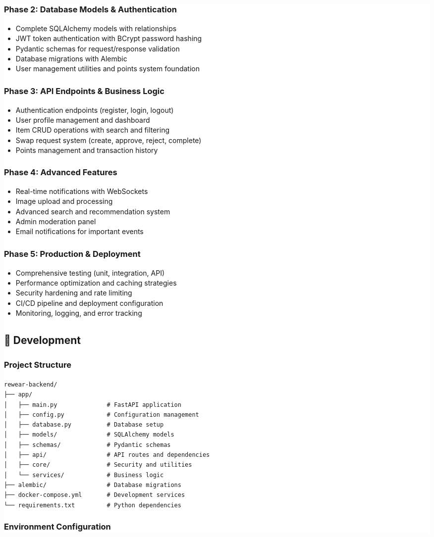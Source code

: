 ### Phase 2: Database Models & Authentication
- Complete SQLAlchemy models with relationships
- JWT token authentication with BCrypt password hashing
- Pydantic schemas for request/response validation
- Database migrations with Alembic
- User management utilities and points system foundation

### Phase 3: API Endpoints & Business Logic
- Authentication endpoints (register, login, logout)
- User profile management and dashboard
- Item CRUD operations with search and filtering
- Swap request system (create, approve, reject, complete)
- Points management and transaction history

### Phase 4: Advanced Features
- Real-time notifications with WebSockets
- Image upload and processing
- Advanced search and recommendation system
- Admin moderation panel
- Email notifications for important events

### Phase 5: Production & Deployment
- Comprehensive testing (unit, integration, API)
- Performance optimization and caching strategies
- Security hardening and rate limiting
- CI/CD pipeline and deployment configuration
- Monitoring, logging, and error tracking

## 🔧 Development

### Project Structure
```
rewear-backend/
├── app/
│   ├── main.py              # FastAPI application
│   ├── config.py            # Configuration management
│   ├── database.py          # Database setup
│   ├── models/              # SQLAlchemy models
│   ├── schemas/             # Pydantic schemas
│   ├── api/                 # API routes and dependencies
│   ├── core/                # Security and utilities
│   └── services/            # Business logic
├── alembic/                 # Database migrations
├── docker-compose.yml       # Development services
└── requirements.txt         # Python dependencies
```

### Environment Configuration
